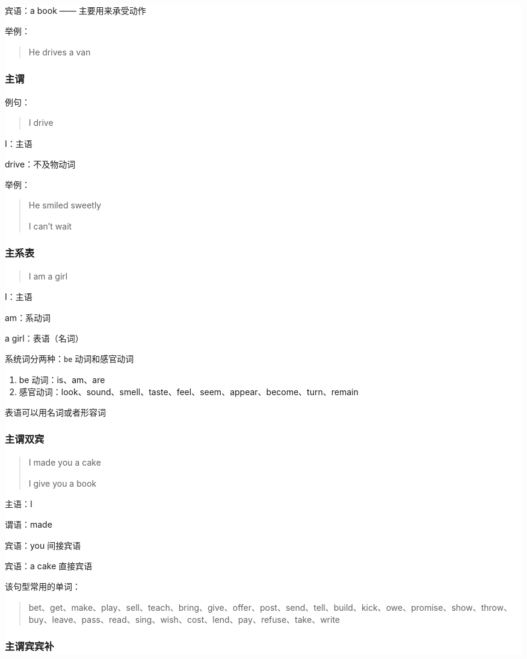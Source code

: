 宾语：a book —— 主要用来承受动作

举例：

> He drives a van

### 主谓

例句：

> I drive

I：主语

drive：不及物动词

举例：

> He smiled sweetly
>
> I can’t wait

### 主系表

> I am a girl

I：主语

am：系动词

a girl：表语（名词）

系统词分两种：`be` 动词和感官动词

1. be 动词：is、am、are
2. 感官动词：look、sound、smell、taste、feel、seem、appear、become、turn、remain

表语可以用名词或者形容词

### 主谓双宾

> I made you a cake
>
> I give you a book

主语：I

谓语：made

宾语：you 间接宾语

宾语：a cake 直接宾语

该句型常用的单词：

> bet、get、make、play、sell、teach、bring、give、offer、post、send、tell、build、kick、owe、promise、show、throw、buy、leave、pass、read、sing、wish、cost、lend、pay、refuse、take、write

### 主谓宾宾补
